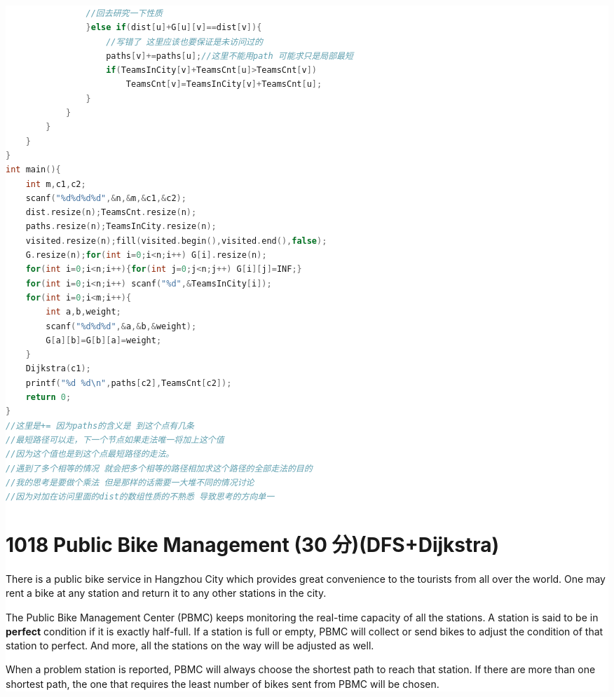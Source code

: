 ~~~C++
                //回去研究一下性质
                }else if(dist[u]+G[u][v]==dist[v]){
                    //写错了 这里应该也要保证是未访问过的
                    paths[v]+=paths[u];//这里不能用path 可能求只是局部最短
                    if(TeamsInCity[v]+TeamsCnt[u]>TeamsCnt[v])
                        TeamsCnt[v]=TeamsInCity[v]+TeamsCnt[u];
                }
            }
        }
    }
}
int main(){
    int m,c1,c2;
    scanf("%d%d%d%d",&n,&m,&c1,&c2);
    dist.resize(n);TeamsCnt.resize(n);
    paths.resize(n);TeamsInCity.resize(n);
    visited.resize(n);fill(visited.begin(),visited.end(),false);
    G.resize(n);for(int i=0;i<n;i++) G[i].resize(n);
    for(int i=0;i<n;i++){for(int j=0;j<n;j++) G[i][j]=INF;}
    for(int i=0;i<n;i++) scanf("%d",&TeamsInCity[i]);
    for(int i=0;i<m;i++){
        int a,b,weight;
        scanf("%d%d%d",&a,&b,&weight);
        G[a][b]=G[b][a]=weight;
    }
    Dijkstra(c1);
    printf("%d %d\n",paths[c2],TeamsCnt[c2]);
    return 0;
}
//这里是+= 因为paths的含义是 到这个点有几条
//最短路径可以走，下一个节点如果走法唯一将加上这个值
//因为这个值也是到这个点最短路径的走法。
//遇到了多个相等的情况 就会把多个相等的路径相加求这个路径的全部走法的目的
//我的思考是要做个乘法 但是那样的话需要一大堆不同的情况讨论
//因为对加在访问里面的dist的数组性质的不熟悉 导致思考的方向单一

~~~

# **1018** **Public Bike Management** **(30** **分**)(DFS+Dijkstra)

There is a public bike service in Hangzhou City which provides great convenience to the tourists from all over the world. One may rent a bike at any station and return it to any other stations in the city.

The Public Bike Management Center (PBMC) keeps monitoring the real-time capacity of all the stations. A station is said to be in **perfect** condition if it is exactly half-full. If a station is full or empty, PBMC will collect or send bikes to adjust the condition of that station to perfect. And more, all the stations on the way will be adjusted as well.

When a problem station is reported, PBMC will always choose the shortest path to reach that station. If there are more than one shortest path, the one that requires the least number of bikes sent from PBMC will be chosen.
